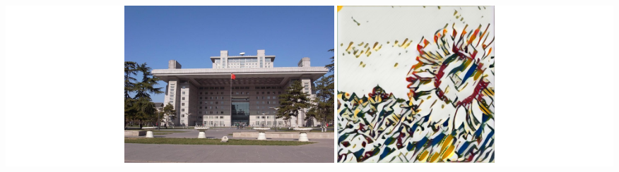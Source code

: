    <div align="center">
    <img src="/images/neural_style/BNU.jpg" height="223px">
    <img src="/images/neural_style/style_1.jpg" height="223px">